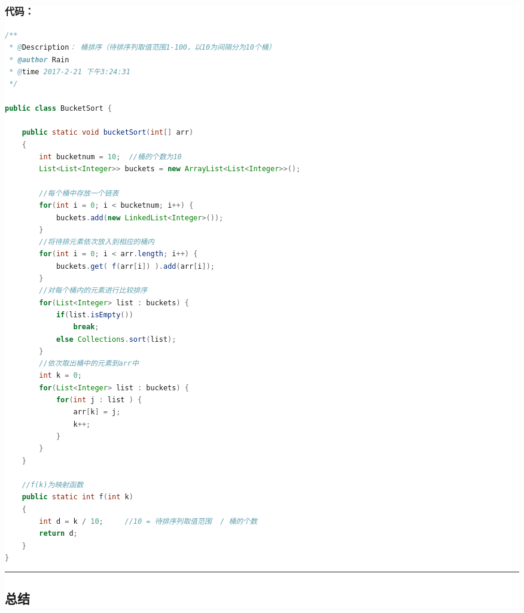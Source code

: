 ### 代码：
```java
/**
 * @Description： 桶排序（待排序列取值范围1-100，以10为间隔分为10个桶）
 * @author Rain
 * @time 2017-2-21 下午3:24:31
 */

public class BucketSort {

	public static void bucketSort(int[] arr)
	{
		int bucketnum = 10;  //桶的个数为10
		List<List<Integer>> buckets = new ArrayList<List<Integer>>();

		//每个桶中存放一个链表
		for(int i = 0; i < bucketnum; i++) {
			buckets.add(new LinkedList<Integer>());
		}
		//将待排元素依次放入到相应的桶内
		for(int i = 0; i < arr.length; i++) {
			buckets.get( f(arr[i]) ).add(arr[i]);
		}
		//对每个桶内的元素进行比较排序
		for(List<Integer> list : buckets) {
			if(list.isEmpty())
				break;
			else Collections.sort(list);
		}
		//依次取出桶中的元素到arr中
		int k = 0;
		for(List<Integer> list : buckets) {
			for(int j : list ) {
				arr[k] = j;
				k++;
			}
		}
	}

	//f(k)为映射函数
	public static int f(int k)
	{
		int d = k / 10;		//10 = 待排序列取值范围  / 桶的个数
		return d;
	}
}
```

---
## 总结

